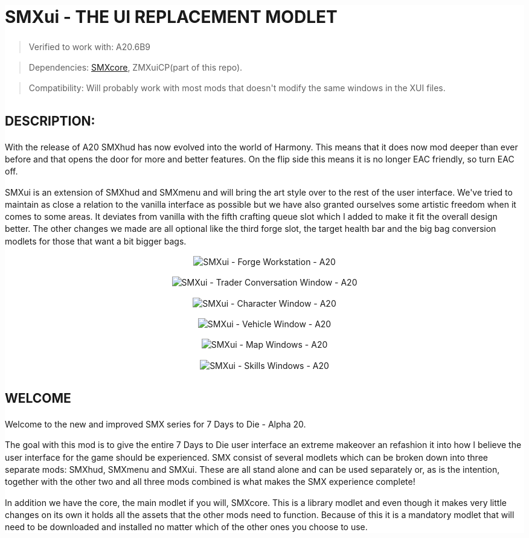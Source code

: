 # SMXui - THE UI REPLACEMENT MODLET
> Verified to work with: A20.6B9

> Dependencies: [SMXcore](https://github.com/Sirillion/SMXcore), ZMXuiCP(part of this repo).

> Compatibility: Will probably work with most mods that doesn't modify the same windows in the XUI files.


## **DESCRIPTION:**

With the release of A20 SMXhud has now evolved into the world of Harmony. This means that it does now mod deeper than ever before and that opens the door for more and better features. On the flip side this means it is no longer EAC friendly, so turn EAC off.

SMXui is an extension of SMXhud and SMXmenu and will bring the art style over to the rest of the user interface. We've tried to maintain as close a relation to the vanilla interface as possible but we have also granted ourselves some artistic freedom when it comes to some areas. It deviates from vanilla with the fifth crafting queue slot which I added to make it fit the overall design better. The other changes we made are all optional like the third forge slot, the target health bar and the big bag conversion modlets for those that want a bit bigger bags.


<p align="center"><img src="https://7dtd-community.s3.us-east-2.amazonaws.com/monthly_2022_01/A20.0_2022-01-16_23-35-03.jpg.091f467cd630f28b8408b22ec4b74131.jpg" width="1080" title="SMXui - Forge Workstation - A20">
</p>
<p align="center"><img src="https://7dtd-community.s3.us-east-2.amazonaws.com/monthly_2022_01/A20.0_2022-01-16_23-48-50.jpg.d9a94e4925fc6a7e809fbd66642a3cc6.jpg" width="1080" title="SMXui - Trader Conversation Window - A20">
</p>
<p align="center"><img src="https://7dtd-community.s3.us-east-2.amazonaws.com/monthly_2022_01/A20.0_2022-01-16_23-35-57.jpg.441b7e0b20a8b1964fd15546ca9c31ce.jpg" width="1080" title="SMXui - Character Window - A20">
</p>
<p align="center"><img src="https://7dtd-community.s3.us-east-2.amazonaws.com/monthly_2022_01/A20.0_2022-01-16_23-35-18.jpg.51f0aaa2e1809e4e67fe3f0647768357.jpg" width="1080" title="SMXui - Vehicle Window - A20">
</p>
<p align="center"><img src="https://7dtd-community.s3.us-east-2.amazonaws.com/monthly_2022_02/A20.3_2022-02-28_19-38-23.jpg.a055e75b74b79d4bacdea88247289f53.jpg" width="1080" title="SMXui - Map Windows - A20">
</p>
<p align="center"><img src="https://staticdelivery.nexusmods.com/mods/1059/images/22
/22-1675436399-1752377380.jpeg" width="1080" title="SMXui - Skills Windows - A20">
</p>

## **WELCOME**

Welcome to the new and improved SMX series for 7 Days to Die - Alpha 20.

The goal with this mod is to give the entire 7 Days to Die user interface an extreme makeover an refashion it into how I believe the user interface for the game should be experienced. SMX consist of several modlets which can be broken down into three separate mods: SMXhud, SMXmenu and SMXui. These are all stand alone and can be used separately or, as is the intention, together with the other two and all three mods combined is what makes the SMX experience complete!

In addition we have the core, the main modlet if you will, SMXcore. This is a library modlet and even though it makes very little changes on its own it holds all the assets that the other mods need to function. Because of this it is a mandatory modlet that will need to be downloaded and installed no matter which of the other ones you choose to use.
